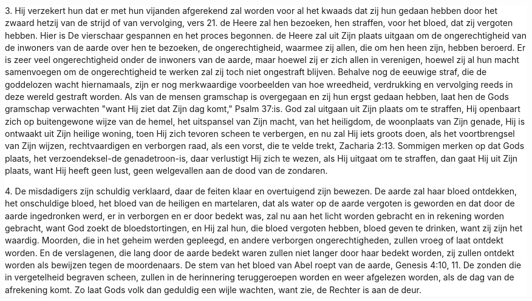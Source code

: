 3\. Hij verzekert hun dat er met hun vijanden afgerekend zal worden voor al het kwaads dat zij hun gedaan hebben door het zwaard hetzij van de strijd of van vervolging, vers 21. de Heere zal hen bezoeken, hen straffen, voor het bloed, dat zij vergoten hebben. Hier is De vierschaar gespannen en het proces begonnen. de Heere zal uit Zijn plaats uitgaan om de ongerechtigheid van de inwoners van de aarde over hen te bezoeken, de ongerechtigheid, waarmee zij allen, die om hen heen zijn, hebben beroerd. Er is zeer veel ongerechtigheid onder de inwoners van de aarde, maar hoewel zij er zich allen in verenigen, hoewel zij al hun macht samenvoegen om de ongerechtigheid te werken zal zij toch niet ongestraft blijven. Behalve nog de eeuwige straf, die de goddelozen wacht hiernamaals, zijn er nog merkwaardige voorbeelden van hoe wreedheid, verdrukking en vervolging reeds in deze wereld gestraft worden. Als van de mensen gramschap is overgegaan en zij hun ergst gedaan hebben, laat hen de Gods gramschap verwachten "want Hij ziet dat Zijn dag komt," Psalm 37:is. God zal uitgaan uit Zijn plaats om te straffen, Hij openbaart zich op buitengewone wijze van de hemel, het uitspansel van Zijn macht, van het heiligdom, de woonplaats van Zijn genade, Hij is ontwaakt uit Zijn heilige woning, toen Hij zich tevoren scheen te verbergen, en nu zal Hij iets groots doen, als het voortbrengsel van Zijn wijzen, rechtvaardigen en verborgen raad, als een vorst, die te velde trekt, Zacharia 2:13. Sommigen merken op dat Gods plaats, het verzoendeksel-de genadetroon-is, daar verlustigt Hij zich te wezen, als Hij uitgaat om te straffen, dan gaat Hij uit Zijn plaats, want Hij heeft geen lust, geen welgevallen aan de dood van de zondaren.

4\. De misdadigers zijn schuldig verklaard, daar de feiten klaar en overtuigend zijn bewezen. De aarde zal haar bloed ontdekken, het onschuldige bloed, het bloed van de heiligen en martelaren, dat als water op de aarde vergoten is geworden en dat door de aarde ingedronken werd, er in verborgen en er door bedekt was, zal nu aan het licht worden gebracht en in rekening worden gebracht, want God zoekt de bloedstortingen, en Hij zal hun, die bloed vergoten hebben, bloed geven te drinken, want zij zijn het waardig. Moorden, die in het geheim werden gepleegd, en andere verborgen ongerechtigheden, zullen vroeg of laat ontdekt worden. En de verslagenen, die lang door de aarde bedekt waren zullen niet langer door haar bedekt worden, zij zullen ontdekt worden als bewijzen tegen de moordenaars. De stem van het bloed van Abel roept van de aarde, Genesis 4:10, 11. De zonden die in vergetelheid begraven scheen, zullen in de herinnering teruggeroepen worden en weer afgelezen worden, als de dag van de afrekening komt. Zo laat Gods volk dan geduldig een wijle wachten, want zie, de Rechter is aan de deur.
 
